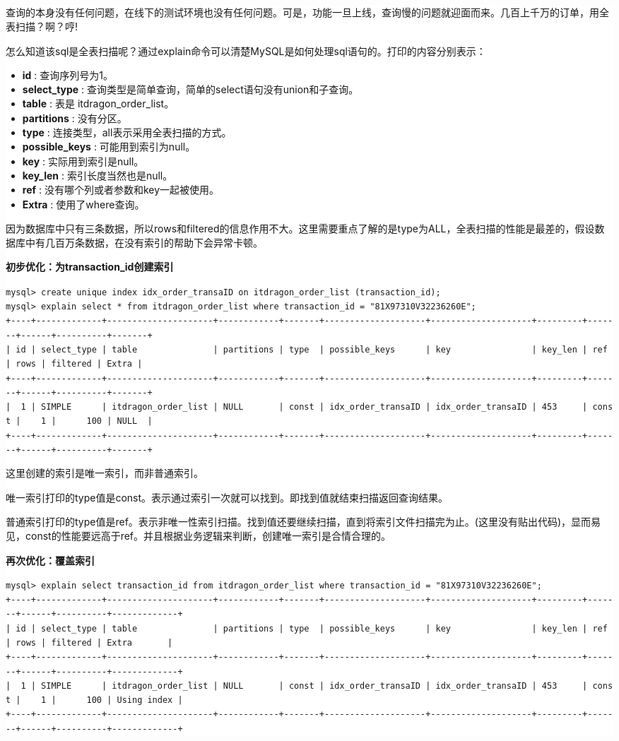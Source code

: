 查询的本身没有任何问题，在线下的测试环境也没有任何问题。可是，功能一旦上线，查询慢的问题就迎面而来。几百上千万的订单，用全表扫描？啊？哼!

怎么知道该sql是全表扫描呢？通过explain命令可以清楚MySQL是如何处理sql语句的。打印的内容分别表示：

- **id** : 查询序列号为1。
- **select_type** : 查询类型是简单查询，简单的select语句没有union和子查询。
- **table** : 表是 itdragon_order_list。
- **partitions** : 没有分区。
- **type** : 连接类型，all表示采用全表扫描的方式。
- **possible_keys** : 可能用到索引为null。
- **key** : 实际用到索引是null。
- **key_len** : 索引长度当然也是null。
- **ref** : 没有哪个列或者参数和key一起被使用。
- **Extra** : 使用了where查询。

因为数据库中只有三条数据，所以rows和filtered的信息作用不大。这里需要重点了解的是type为ALL，全表扫描的性能是最差的，假设数据库中有几百万条数据，在没有索引的帮助下会异常卡顿。

**初步优化：为transaction_id创建索引**

```
mysql> create unique index idx_order_transaID on itdragon_order_list (transaction_id);
mysql> explain select * from itdragon_order_list where transaction_id = "81X97310V32236260E";
+----+-------------+---------------------+------------+-------+--------------------+--------------------+---------+-------+------+----------+-------+
| id | select_type | table               | partitions | type  | possible_keys      | key                | key_len | ref   | rows | filtered | Extra |
+----+-------------+---------------------+------------+-------+--------------------+--------------------+---------+-------+------+----------+-------+
|  1 | SIMPLE      | itdragon_order_list | NULL       | const | idx_order_transaID | idx_order_transaID | 453     | const |    1 |      100 | NULL  |
+----+-------------+---------------------+------------+-------+--------------------+--------------------+---------+-------+------+----------+-------+
```

这里创建的索引是唯一索引，而非普通索引。

唯一索引打印的type值是const。表示通过索引一次就可以找到。即找到值就结束扫描返回查询结果。

普通索引打印的type值是ref。表示非唯一性索引扫描。找到值还要继续扫描，直到将索引文件扫描完为止。(这里没有贴出代码)，显而易见，const的性能要远高于ref。并且根据业务逻辑来判断，创建唯一索引是合情合理的。

**再次优化：覆盖索引**

```
mysql> explain select transaction_id from itdragon_order_list where transaction_id = "81X97310V32236260E";
+----+-------------+---------------------+------------+-------+--------------------+--------------------+---------+-------+------+----------+-------------+
| id | select_type | table               | partitions | type  | possible_keys      | key                | key_len | ref   | rows | filtered | Extra       |
+----+-------------+---------------------+------------+-------+--------------------+--------------------+---------+-------+------+----------+-------------+
|  1 | SIMPLE      | itdragon_order_list | NULL       | const | idx_order_transaID | idx_order_transaID | 453     | const |    1 |      100 | Using index |
+----+-------------+---------------------+------------+-------+--------------------+--------------------+---------+-------+------+----------+-------------+
```
